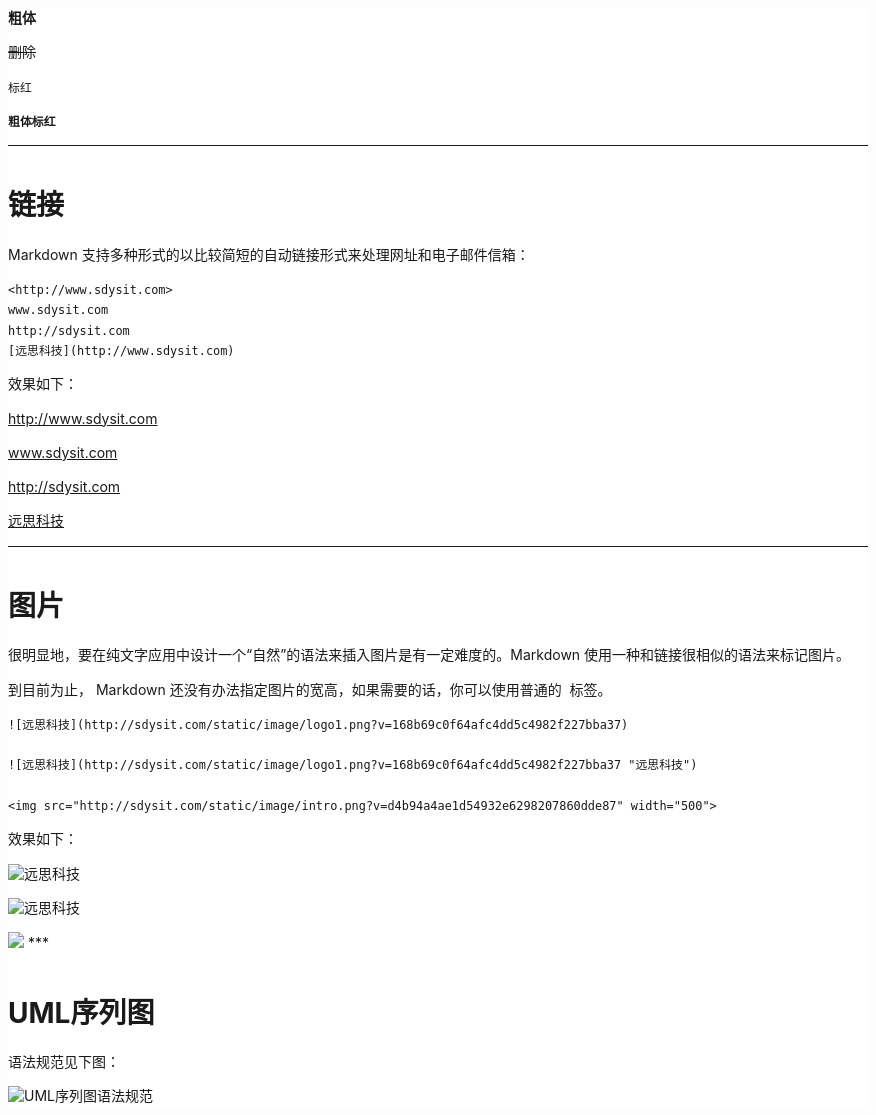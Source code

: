 **粗体**

~~删除~~

`标红`

**`粗体标红`**
***

链接
========================
Markdown 支持多种形式的以比较简短的自动链接形式来处理网址和电子邮件信箱：
```
<http://www.sdysit.com>
www.sdysit.com
http://sdysit.com
[远思科技](http://www.sdysit.com)
```

效果如下：

<http://www.sdysit.com>

www.sdysit.com

http://sdysit.com

[远思科技](http://www.sdysit.com)
***

图片
========================
很明显地，要在纯文字应用中设计一个“自然”的语法来插入图片是有一定难度的。Markdown 使用一种和链接很相似的语法来标记图片。

到目前为止， Markdown 还没有办法指定图片的宽高，如果需要的话，你可以使用普通的 <img> 标签。
```
![远思科技](http://sdysit.com/static/image/logo1.png?v=168b69c0f64afc4dd5c4982f227bba37)

![远思科技](http://sdysit.com/static/image/logo1.png?v=168b69c0f64afc4dd5c4982f227bba37 "远思科技")

<img src="http://sdysit.com/static/image/intro.png?v=d4b94a4ae1d54932e6298207860dde87" width="500">
```

效果如下：

![远思科技](http://sdysit.com/static/image/logo1.png?v=168b69c0f64afc4dd5c4982f227bba37)

![远思科技](http://sdysit.com/static/image/logo1.png?v=168b69c0f64afc4dd5c4982f227bba37 "远思科技")

<img src="http://sdysit.com/static/image/intro.png?v=d4b94a4ae1d54932e6298207860dde87" width="500">
***

UML序列图
========================
语法规范见下图：

![UML序列图语法规范](https://bramp.github.io/js-sequence-diagrams/images/grammar.png)
